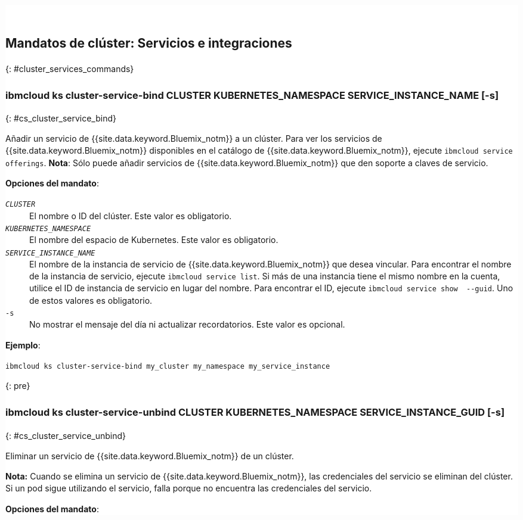 <br />



## Mandatos de clúster: Servicios e integraciones
{: #cluster_services_commands}


### ibmcloud ks cluster-service-bind CLUSTER KUBERNETES_NAMESPACE SERVICE_INSTANCE_NAME [-s]
{: #cs_cluster_service_bind}

Añadir un servicio de {{site.data.keyword.Bluemix_notm}} a un clúster. Para ver los servicios de {{site.data.keyword.Bluemix_notm}} disponibles en el catálogo de {{site.data.keyword.Bluemix_notm}}, ejecute `ibmcloud service offerings`. **Nota**: Sólo puede añadir servicios de {{site.data.keyword.Bluemix_notm}} que den soporte a claves de servicio.

<strong>Opciones del mandato</strong>:

   <dl>
   <dt><code><em>CLUSTER</em></code></dt>
   <dd>El nombre o ID del clúster. Este valor es obligatorio.</dd>

   <dt><code><em>KUBERNETES_NAMESPACE</em></code></dt>
   <dd>El nombre del espacio de Kubernetes. Este valor es obligatorio.</dd>

   <dt><code><em>SERVICE_INSTANCE_NAME</em></code></dt>
   <dd>El nombre de la instancia de servicio de {{site.data.keyword.Bluemix_notm}} que desea vincular. Para encontrar el nombre de la instancia de servicio, ejecute <code>ibmcloud service list</code>. Si más de una instancia tiene el mismo nombre en la cuenta, utilice el ID de instancia de servicio en lugar del nombre. Para encontrar el ID, ejecute <code>ibmcloud service show <service instance name> --guid</code>. Uno de estos valores es obligatorio.</dd>

   <dt><code>-s</code></dt>
   <dd>No mostrar el mensaje del día ni actualizar recordatorios. Este valor es opcional.</dd>

   </dl>

**Ejemplo**:

  ```
  ibmcloud ks cluster-service-bind my_cluster my_namespace my_service_instance
  ```
  {: pre}


### ibmcloud ks cluster-service-unbind CLUSTER KUBERNETES_NAMESPACE SERVICE_INSTANCE_GUID [-s]
{: #cs_cluster_service_unbind}

Eliminar un servicio de {{site.data.keyword.Bluemix_notm}} de un clúster.

**Nota:** Cuando se elimina un servicio de {{site.data.keyword.Bluemix_notm}}, las credenciales del servicio se eliminan del clúster. Si un pod sigue utilizando el servicio, falla porque no encuentra las credenciales del servicio.

<strong>Opciones del mandato</strong>:
